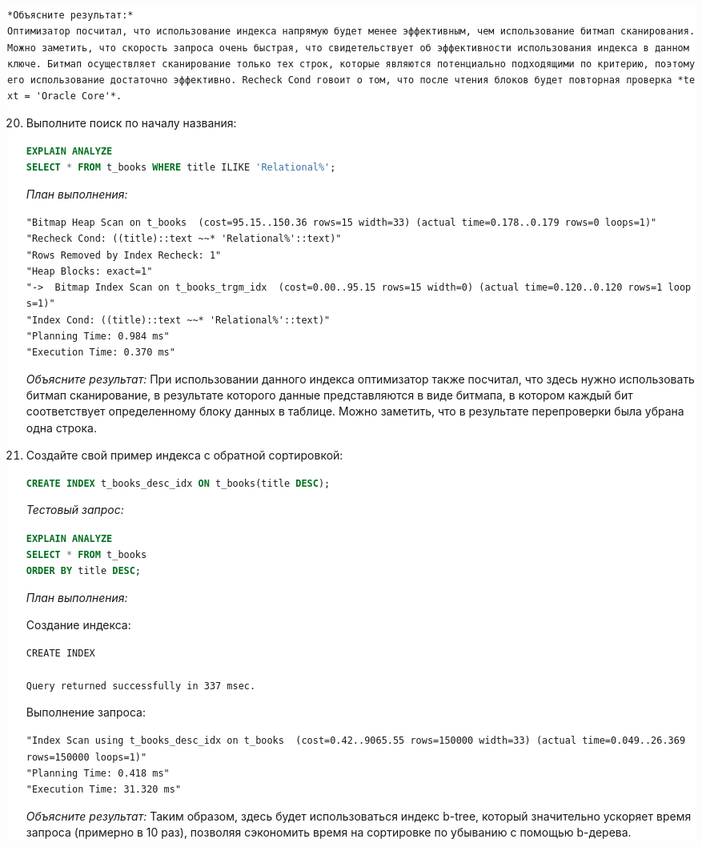    *Объясните результат:*
    Оптимизатор посчитал, что использование индекса напрямую будет менее эффективным, чем использование битмап сканирования. Можно заметить, что скорость запроса очень быстрая, что свидетельствует об эффективности использования индекса в данном ключе. Битмап осуществляет сканирование только тех строк, которые являются потенциально подходящими по критерию, поэтому его использование достаточно эффективно. Recheck Cond говоит о том, что после чтения блоков будет повторная проверка *text = 'Oracle Core'*.
    

20. Выполните поиск по началу названия:
    ```sql
    EXPLAIN ANALYZE
    SELECT * FROM t_books WHERE title ILIKE 'Relational%';
    ```
    
    *План выполнения:*
    ```
    "Bitmap Heap Scan on t_books  (cost=95.15..150.36 rows=15 width=33) (actual time=0.178..0.179 rows=0 loops=1)"
    "Recheck Cond: ((title)::text ~~* 'Relational%'::text)"
    "Rows Removed by Index Recheck: 1"
    "Heap Blocks: exact=1"
    "->  Bitmap Index Scan on t_books_trgm_idx  (cost=0.00..95.15 rows=15 width=0) (actual time=0.120..0.120 rows=1 loops=1)"
    "Index Cond: ((title)::text ~~* 'Relational%'::text)"
    "Planning Time: 0.984 ms"
    "Execution Time: 0.370 ms"
    ```
    
    *Объясните результат:*
    При использовании данного индекса оптимизатор также посчитал, что здесь нужно использовать битмап сканирование, в результате которого данные представляются в виде битмапа, в котором каждый бит соответствует определенному блоку данных в таблице. Можно заметить, что в результате перепроверки была убрана одна строка.
    

21. Создайте свой пример индекса с обратной сортировкой:
    ```sql
    CREATE INDEX t_books_desc_idx ON t_books(title DESC);
    ```
    
    *Тестовый запрос:*
    ```sql
    EXPLAIN ANALYZE
    SELECT * FROM t_books
    ORDER BY title DESC;
    ```
    
    *План выполнения:*

    Cоздание индекса:
    ```
    CREATE INDEX

    Query returned successfully in 337 msec.
    ```
    Выполнение запроса:
    ```
    "Index Scan using t_books_desc_idx on t_books  (cost=0.42..9065.55 rows=150000 width=33) (actual time=0.049..26.369 rows=150000 loops=1)"
    "Planning Time: 0.418 ms"
    "Execution Time: 31.320 ms"
    ```

    
    *Объясните результат:*
    Таким образом, здесь будет использоваться индекс b-tree, который значительно ускоряет время запроса (примерно в 10 раз), позволяя сэкономить время на сортировке по убыванию с помощью b-дерева.